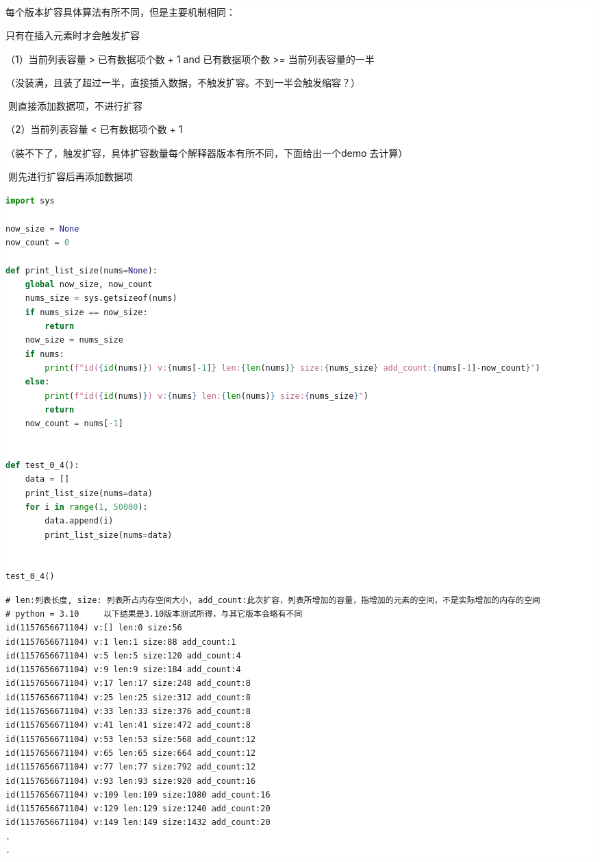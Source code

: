 每个版本扩容具体算法有所不同，但是主要机制相同：

只有在插入元素时才会触发扩容

（1）当前列表容量 > 已有数据项个数 + 1 and 已有数据项个数 >= 当前列表容量的一半

​			（没装满，且装了超过一半，直接插入数据，不触发扩容。不到一半会触发缩容？）

​			则直接添加数据项，不进行扩容

（2）当前列表容量 < 已有数据项个数 + 1

​		（装不下了，触发扩容，具体扩容数量每个解释器版本有所不同，下面给出一个demo 去计算）

​			则先进行扩容后再添加数据项

```python
import sys

now_size = None
now_count = 0

def print_list_size(nums=None):
    global now_size, now_count
    nums_size = sys.getsizeof(nums)
    if nums_size == now_size:
        return
    now_size = nums_size
    if nums:
        print(f"id({id(nums)}) v:{nums[-1]} len:{len(nums)} size:{nums_size} add_count:{nums[-1]-now_count}")
    else:
        print(f"id({id(nums)}) v:{nums} len:{len(nums)} size:{nums_size}")
        return
    now_count = nums[-1]


def test_0_4():
    data = []
    print_list_size(nums=data)
    for i in range(1, 50000):
        data.append(i)
        print_list_size(nums=data)


test_0_4()
```

```shell
# len:列表长度, size: 列表所占内存空间大小, add_count:此次扩容，列表所增加的容量，指增加的元素的空间，不是实际增加的内存的空间
# python = 3.10		以下结果是3.10版本测试所得，与其它版本会略有不同
id(1157656671104) v:[] len:0 size:56
id(1157656671104) v:1 len:1 size:88 add_count:1
id(1157656671104) v:5 len:5 size:120 add_count:4
id(1157656671104) v:9 len:9 size:184 add_count:4
id(1157656671104) v:17 len:17 size:248 add_count:8
id(1157656671104) v:25 len:25 size:312 add_count:8
id(1157656671104) v:33 len:33 size:376 add_count:8
id(1157656671104) v:41 len:41 size:472 add_count:8
id(1157656671104) v:53 len:53 size:568 add_count:12
id(1157656671104) v:65 len:65 size:664 add_count:12
id(1157656671104) v:77 len:77 size:792 add_count:12
id(1157656671104) v:93 len:93 size:920 add_count:16
id(1157656671104) v:109 len:109 size:1080 add_count:16
id(1157656671104) v:129 len:129 size:1240 add_count:20
id(1157656671104) v:149 len:149 size:1432 add_count:20
.
.
```